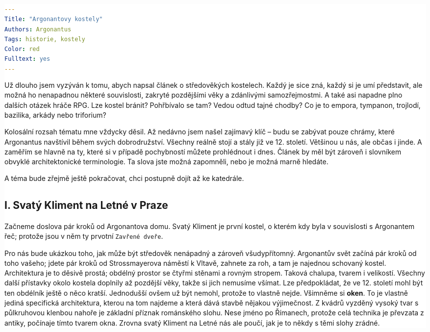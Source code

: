 ```yaml
---
Title: "Argonantovy kostely"
Authors: Argonantus
Tags: historie, kostely
Color: red
Fulltext: yes
---
```

Už dlouho jsem vyzýván k tomu, abych napsal
článek o středověkých kostelech. Každý je sice
zná, každý si je umí představit, ale možná ho nenapadnou
některé souvislosti, zakryté pozdějšími
věky a zdánlivými samozřejmostmi. A také asi
napadne plno dalších otázek hráče RPG. Lze kostel
bránit? Pohřbívalo se tam? Vedou odtud tajné
chodby? Co je to empora, tympanon, trojlodí, bazilika,
arkády nebo triforium?

Kolosální rozsah tématu mne vždycky
děsil. Až nedávno jsem našel zajímavý
klíč – budu se zabývat pouze chrámy, které
Argonantus navštívil během svých dobrodružství.
Všechny reálně stojí a stály již
ve 12. století. Většinou u nás, ale občas i
jinde. A zaměřím se hlavně na ty, které si
v případě pochybností můžete prohlédnout
i dnes.
Článek by měl být zároveň i slovníkem
obvyklé architektonické terminologie.
Ta slova jste možná zapomněli, nebo
je možná marně hledáte.

A téma bude zřejmě ještě pokračovat,
chci postupně dojít až ke katedrále.

## I. Svatý Kliment na Letné v Praze

Začneme doslova pár kroků od Argonantova
domu. Svatý Kliment je první kostel, o kterém
kdy byla v souvislosti s Argonantem řeč; protože
jsou v něm ty prvotní `Zavřené dveře`.

Pro nás bude ukázkou toho, jak může být
středověk nenápadný a zároveň všudypřítomný.
Argonantův svět začíná pár kroků od toho
vašeho; jdete pár kroků od Strossmayerova náměstí
k Vltavě, zahnete za roh, a tam je najednou
schovaný kostel. Architektura je to děsivě
prostá; obdélný prostor se čtyřmi stěnami a
rovným stropem. Taková chalupa, tvarem i velikostí.
Všechny další přístavky okolo kostela doplnily
až pozdější věky, takže si jich nemusíme
všímat. Lze předpokládat, že ve 12. století mohl
být ten obdélník ještě o něco kratší. Jednodušší
ovšem už být nemohl, protože to vlastně nejde.
Všimněme si **oken**. To je vlastně jediná
specifická architektura, kterou na tom najdeme
a která dává stavbě nějakou výjimečnost.
Z kvádrů vyzděný vysoký tvar s půlkruhovou
klenbou nahoře je základní příznak románského
slohu. Nese jméno po Římanech, protože
celá technika je převzata z antiky, počínaje tímto
tvarem okna. Zrovna svatý Kliment na Letné
nás ale poučí, jak je to někdy s těmi slohy zrádné.